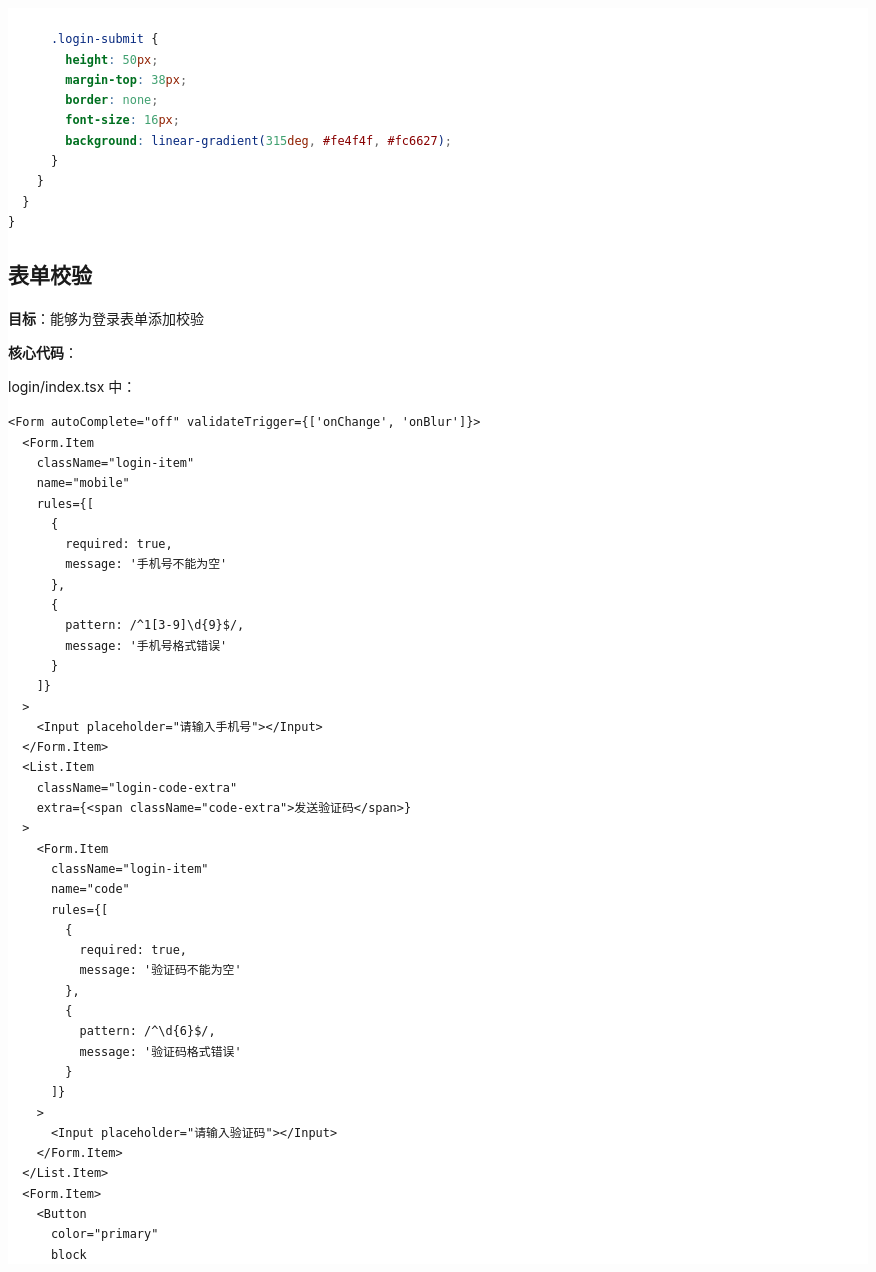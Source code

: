 ```scss

      .login-submit {
        height: 50px;
        margin-top: 38px;
        border: none;
        font-size: 16px;
        background: linear-gradient(315deg, #fe4f4f, #fc6627);
      }
    }
  }
}
```

## 表单校验

**目标**：能够为登录表单添加校验

**核心代码**：

login/index.tsx 中：

```tsx
<Form autoComplete="off" validateTrigger={['onChange', 'onBlur']}>
  <Form.Item
    className="login-item"
    name="mobile"
    rules={[
      {
        required: true,
        message: '手机号不能为空'
      },
      {
        pattern: /^1[3-9]\d{9}$/,
        message: '手机号格式错误'
      }
    ]}
  >
    <Input placeholder="请输入手机号"></Input>
  </Form.Item>
  <List.Item
    className="login-code-extra"
    extra={<span className="code-extra">发送验证码</span>}
  >
    <Form.Item
      className="login-item"
      name="code"
      rules={[
        {
          required: true,
          message: '验证码不能为空'
        },
        {
          pattern: /^\d{6}$/,
          message: '验证码格式错误'
        }
      ]}
    >
      <Input placeholder="请输入验证码"></Input>
    </Form.Item>
  </List.Item>
  <Form.Item>
    <Button
      color="primary"
      block
```
